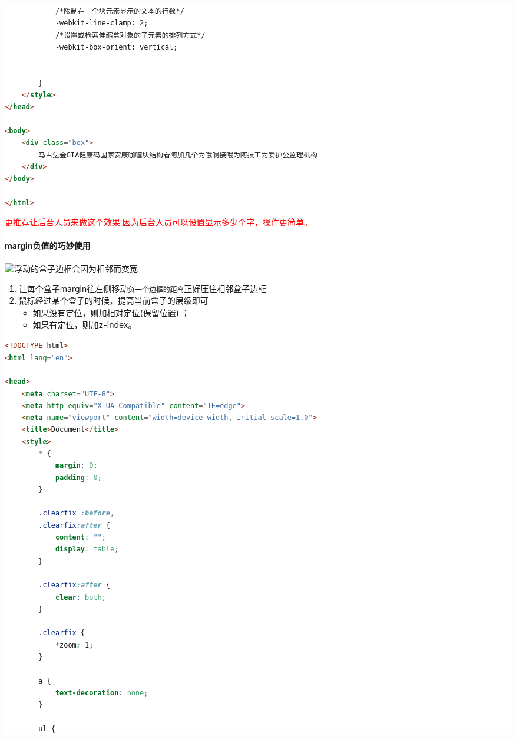 ```html
            /*限制在一个块元素显示的文本的行数*/
            -webkit-line-clamp: 2;
            /*设置或检索伸缩盒对象的子元素的排列方式*/
            -webkit-box-orient: vertical;


        }
    </style>
</head>

<body>
    <div class="box">
        马古法金GIA健康码国家安康咖喱块结构看阿加几个为哦啊接哦为阿技工为爱护公监理机构
    </div>
</body>

</html>
```

<span style="color:red;">更推荐让后台人员来做这个效果,因为后台人员可以设置显示多少个字，操作更简单。</span>

#### margin负值的巧妙使用

![浮动的盒子边框会因为相邻而变宽](http://pic.tolie.biz/images/image-20220116121537256.png)

1. 让每个盒子margin往左侧移动`负一个边框的距离`正好压住相邻盒子边框
2. 鼠标经过某个盒子的时候，提高当前盒子的层级即可
   * 如果没有定位，则加相对定位(保留位置) ；
   * 如果有定位，则加z-index。

```html
<!DOCTYPE html>
<html lang="en">

<head>
    <meta charset="UTF-8">
    <meta http-equiv="X-UA-Compatible" content="IE=edge">
    <meta name="viewport" content="width=device-width, initial-scale=1.0">
    <title>Document</title>
    <style>
        * {
            margin: 0;
            padding: 0;
        }

        .clearfix :before,
        .clearfix:after {
            content: "";
            display: table;
        }

        .clearfix:after {
            clear: both;
        }

        .clearfix {
            *zoom: 1;
        }

        a {
            text-decoration: none;
        }

        ul {
```